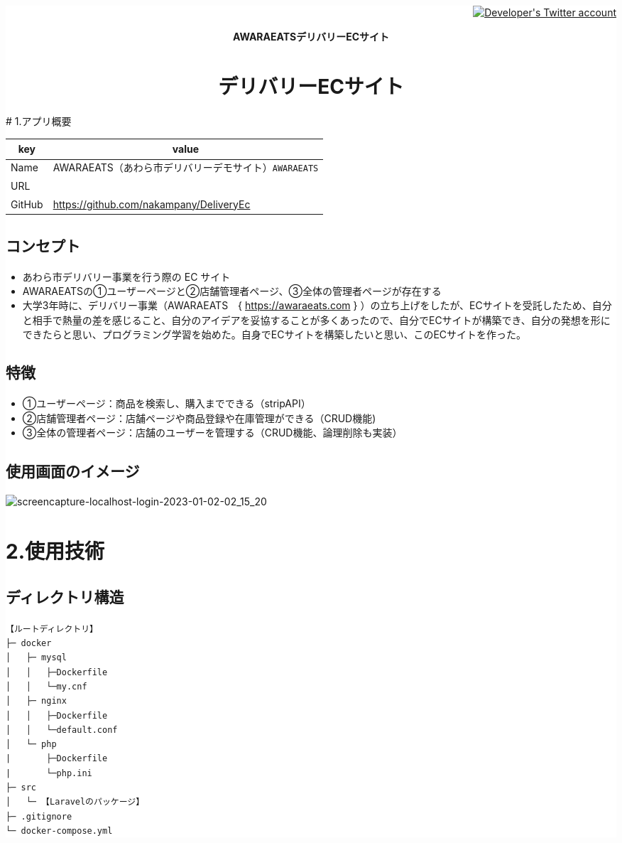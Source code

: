 <p align="right">
  <a href="https://mobile.twitter.com/nakaji__1229" target="_blank">
  <img src="https://img.shields.io/twitter/url?label=%E9%96%8B%E7%99%BA%E8%80%85%E3%81%AETweet%E3%82%92%E8%A6%8B%E3%82%8B&style=social&url=https%3A%2F%2Ftwitter.com%2Fso_webeng" alt="Developer's Twitter account">
  </a>


<p align="center"><b>AWARAEATSデリバリーECサイト</b></p>
<p align="center"><a href="" width="400"></a></p>
<h1 align="center">デリバリーECサイト</h1>
# 1.アプリ概要

| key    | value                                                |
| ------ | ---------------------------------------------------- |
| Name   | AWARAEATS（あわら市デリバリーデモサイト）`AWARAEATS` |
| URL    |                                |
| GitHub | https://github.com/nakampany/DeliveryEc                 |


## コンセプト

- あわら市デリバリー事業を行う際の EC サイト
- AWARAEATSの①ユーザーページと②店舗管理者ページ、③全体の管理者ページが存在する
- 大学3年時に、デリバリー事業（AWARAEATS　{ https://awaraeats.com } ）の立ち上げをしたが、ECサイトを受託したため、自分と相手で熱量の差を感じること、自分のアイデアを妥協することが多くあったので、自分でECサイトが構築でき、自分の発想を形にできたらと思い、プログラミング学習を始めた。自身でECサイトを構築したいと思い、このECサイトを作った。


## 特徴

- ①ユーザーページ：商品を検索し、購入までできる（stripAPI）
- ②店舗管理者ページ：店舗ページや商品登録や在庫管理ができる（CRUD機能)
- ③全体の管理者ページ：店舗のユーザーを管理する（CRUD機能、論理削除も実装）

## 使用画面のイメージ

![screencapture-localhost-login-2023-01-02-02_15_20](https://user-images.githubusercontent.com/103278404/210179299-faea962b-fae9-4fb2-96f5-39d34874bce8.png)


# 2.使用技術

## ディレクトリ構造

```
【ルートディレクトリ】
├─ docker
│   ├─ mysql
│   │   ├─Dockerfile 
│   │   └─my.cnf 
│   ├─ nginx
│   │   ├─Dockerfile 
│   │   └─default.conf 
│   └─ php
|       ├─Dockerfile 
|       └─php.ini 
├─ src
│   └─ 【Laravelのパッケージ】
├─ .gitignore
└─ docker-compose.yml
```
